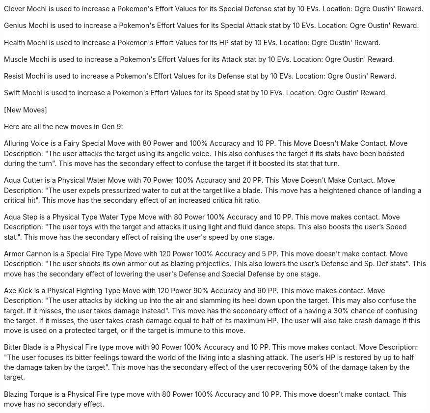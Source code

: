 Clever Mochi is used to increase a Pokemon's Effort Values for its Special Defense stat by 10 EVs. Location: Ogre Oustin' Reward.

Genius Mochi is used to increase a Pokemon's Effort Values for its Special Attack stat by 10 EVs. Location: Ogre Oustin' Reward.

Health Mochi is used to increase a Pokemon's Effort Values for its HP stat by 10 EVs. Location: Ogre Oustin' Reward.

Muscle Mochi is used to increase a Pokemon's Effort Values for its Attack stat by 10 EVs. Location: Ogre Oustin' Reward.

Resist Mochi is used to increase a Pokemon's Effort Values for its Defense stat by 10 EVs. Location: Ogre Oustin' Reward.

Swift Mochi is used to increase a Pokemon's Effort Values for its Speed stat by 10 EVs. Location: Ogre Oustin' Reward.


[New Moves]

Here are all the new moves in Gen 9:

Alluring Voice is a Fairy Special Move with 80 Power and 100% Accuracy and 10 PP. This Move Doesn't Make Contact. Move Description: "The user attacks the target using its angelic voice. This also confuses the target if its stats have been boosted during the turn". This move has the secondary effect to confuse the target if it boosted its stat that turn.

Aqua Cutter is a Physical Water Move with 70 Power 100% Accuracy and 20 PP. This Move Doesn't Make Contact. Move Description: "The user expels pressurized water to cut at the target like a blade. This move has a heightened chance of landing a critical hit". This move has the secondary effect of an increased critica hit ratio.

Aqua Step is a Physical Type Water Type Move with 80 Power 100% Accuracy and 10 PP. This move makes contact. Move Description: "The user toys with the target and attacks it using light and fluid dance steps. This also boosts the user’s Speed stat.". This move has the secondary effect of raising the user's speed by one stage.

Armor Cannon is a Special Fire Type Move with 120 Power 100% Accuracy and 5 PP. This move doesn't make contact. Move Description: "The user shoots its own armor out as blazing projectiles. This also lowers the user’s Defense and Sp. Def stats". This move has the secondary effect of lowering the user's Defense and Special Defense by one stage.

Axe Kick is a Physical Fighting Type Move with 120 Power 90% Accuracy and 90 PP. This move makes contact. Move Description: "The user attacks by kicking up into the air and slamming its heel down upon the target. This may also confuse the target. If it misses, the user takes damage instead". This move has the secondary effect of a having a 30% chance of confusing the target. If it misses, the user takes crash damage equal to half of its maximum HP. The user will also take crash damage if this move is used on a protected target, or if the target is immune to this move.

Bitter Blade is a Physical Fire type move with 90 Power 100% Accuracy and 10 PP. This move makes contact. Move Description: "The user focuses its bitter feelings toward the world of the living into a slashing attack. The user’s HP is restored by up to half the damage taken by the target". This move has the secondary effect of the user recovering 50% of the damage taken by the target.

Blazing Torque is a Physical Fire type move with 80 Power 100% Accuracy and 10 PP. This move doesn't make contact. This move has no secondary effect.
